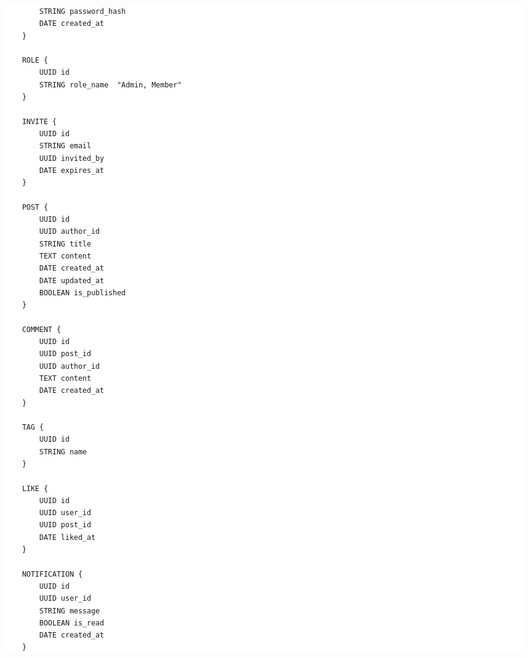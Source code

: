 ```mermaid
        STRING password_hash
        DATE created_at
    }

    ROLE {
        UUID id
        STRING role_name  "Admin, Member"
    }

    INVITE {
        UUID id
        STRING email
        UUID invited_by
        DATE expires_at
    }

    POST {
        UUID id
        UUID author_id
        STRING title
        TEXT content
        DATE created_at
        DATE updated_at
        BOOLEAN is_published
    }

    COMMENT {
        UUID id
        UUID post_id
        UUID author_id
        TEXT content
        DATE created_at
    }

    TAG {
        UUID id
        STRING name
    }

    LIKE {
        UUID id
        UUID user_id
        UUID post_id
        DATE liked_at
    }

    NOTIFICATION {
        UUID id
        UUID user_id
        STRING message
        BOOLEAN is_read
        DATE created_at
    }
```
